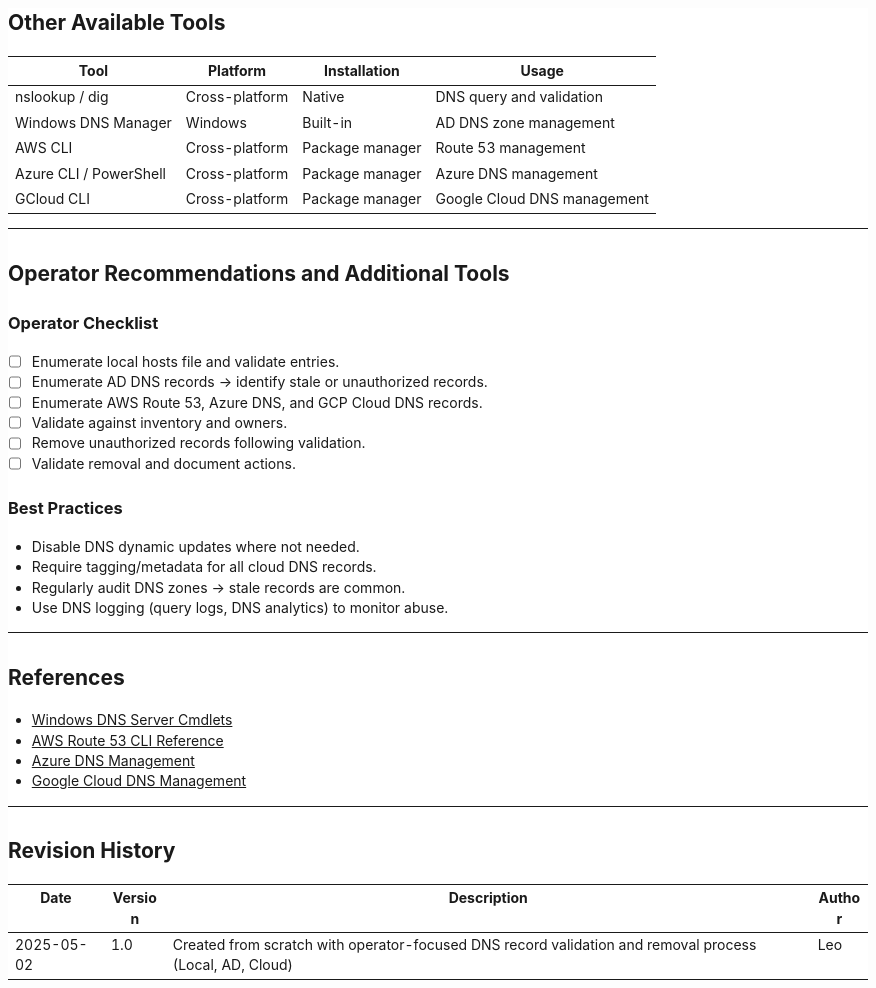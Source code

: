 
## Other Available Tools

| Tool | Platform | Installation | Usage |
|------|----------|--------------|-------|
| nslookup / dig | Cross-platform | Native | DNS query and validation |
| Windows DNS Manager | Windows | Built-in | AD DNS zone management |
| AWS CLI | Cross-platform | Package manager | Route 53 management |
| Azure CLI / PowerShell | Cross-platform | Package manager | Azure DNS management |
| GCloud CLI | Cross-platform | Package manager | Google Cloud DNS management |

---

## Operator Recommendations and Additional Tools

### Operator Checklist

- [ ] Enumerate local hosts file and validate entries.
- [ ] Enumerate AD DNS records → identify stale or unauthorized records.
- [ ] Enumerate AWS Route 53, Azure DNS, and GCP Cloud DNS records.
- [ ] Validate against inventory and owners.
- [ ] Remove unauthorized records following validation.
- [ ] Validate removal and document actions.

### Best Practices

- Disable DNS dynamic updates where not needed.
- Require tagging/metadata for all cloud DNS records.
- Regularly audit DNS zones → stale records are common.
- Use DNS logging (query logs, DNS analytics) to monitor abuse.

---

## References

- [Windows DNS Server Cmdlets](https://learn.microsoft.com/en-us/powershell/module/dnsserver/?view=windowsserver2022-ps)
- [AWS Route 53 CLI Reference](https://docs.aws.amazon.com/cli/latest/reference/route53/)
- [Azure DNS Management](https://learn.microsoft.com/en-us/azure/dns/dns-overview)
- [Google Cloud DNS Management](https://cloud.google.com/dns/docs)

---

## Revision History

| Date | Version | Description | Author |
|------|---------|-------------|--------|
| 2025-05-02 | 1.0 | Created from scratch with operator-focused DNS record validation and removal process (Local, AD, Cloud) | Leo |
